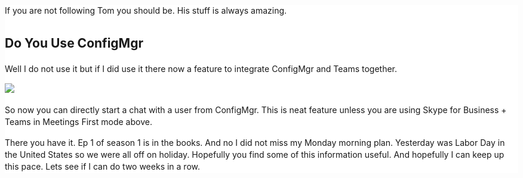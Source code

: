 If you are not following Tom you should be.  His stuff is always amazing.

## Do You Use ConfigMgr

Well I do not use it but if I did use it there now a feature to integrate ConfigMgr and Teams together. 

<img src="https://theargylemvp.com/assets/images/09032019-3.png" width="650" />

So now you can directly start a chat with a user from ConfigMgr.  This is neat feature unless you are using Skype for Business + Teams in Meetings First mode above.

There you have it.  Ep 1 of season 1 is in the books.  And no I did not miss my Monday morning plan.  Yesterday was Labor Day in the United States so we were all off on holiday.  Hopefully you find some of this information useful.  And hopefully I can keep up this pace.  Lets see if I can do two weeks in a row.

